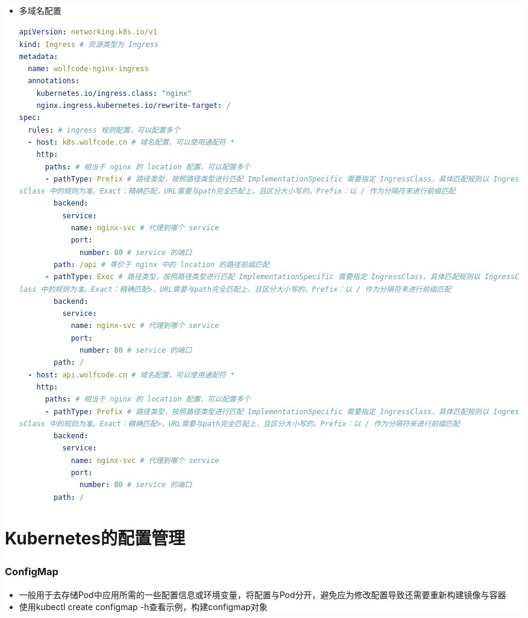 - 多域名配置

  ```yaml
  apiVersion: networking.k8s.io/v1
  kind: Ingress # 资源类型为 Ingress
  metadata:
    name: wolfcode-nginx-ingress
    annotations:
      kubernetes.io/ingress.class: "nginx"
      nginx.ingress.kubernetes.io/rewrite-target: /
  spec:
    rules: # ingress 规则配置，可以配置多个
    - host: k8s.wolfcode.cn # 域名配置，可以使用通配符 *
      http:
        paths: # 相当于 nginx 的 location 配置，可以配置多个
        - pathType: Prefix # 路径类型，按照路径类型进行匹配 ImplementationSpecific 需要指定 IngressClass，具体匹配规则以 IngressClass 中的规则为准。Exact：精确匹配，URL需要与path完全匹配上，且区分大小写的。Prefix：以 / 作为分隔符来进行前缀匹配
          backend:
            service: 
              name: nginx-svc # 代理到哪个 service
              port: 
                number: 80 # service 的端口
          path: /api # 等价于 nginx 中的 location 的路径前缀匹配
        - pathType: Exec # 路径类型，按照路径类型进行匹配 ImplementationSpecific 需要指定 IngressClass，具体匹配规则以 IngressClass 中的规则为准。Exact：精确匹配>，URL需要与path完全匹配上，且区分大小写的。Prefix：以 / 作为分隔符来进行前缀匹配
          backend:
            service:
              name: nginx-svc # 代理到哪个 service
              port:
                number: 80 # service 的端口
          path: /
    - host: api.wolfcode.cn # 域名配置，可以使用通配符 *
      http:
        paths: # 相当于 nginx 的 location 配置，可以配置多个
        - pathType: Prefix # 路径类型，按照路径类型进行匹配 ImplementationSpecific 需要指定 IngressClass，具体匹配规则以 IngressClass 中的规则为准。Exact：精确匹配>，URL需要与path完全匹配上，且区分大小写的。Prefix：以 / 作为分隔符来进行前缀匹配
          backend:
            service:
              name: nginx-svc # 代理到哪个 service
              port:
                number: 80 # service 的端口
          path: /
  ```



# Kubernetes的配置管理

### ConfigMap

- 一般用于去存储Pod中应用所需的一些配置信息或环境变量，将配置与Pod分开，避免应为修改配置导致还需要重新构建镜像与容器
- 使用kubectl create configmap -h查看示例，构建configmap对象
